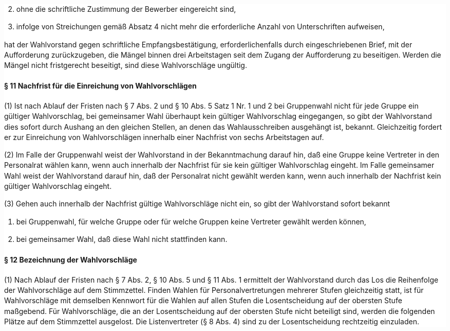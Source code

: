 
2.  ohne die schriftliche Zustimmung der Bewerber eingereicht sind,


3.  infolge von Streichungen gemäß Absatz 4 nicht mehr die erforderliche
    Anzahl von Unterschriften aufweisen,



hat der Wahlvorstand gegen schriftliche Empfangsbestätigung,
erforderlichenfalls durch eingeschriebenen Brief, mit der Aufforderung
zurückzugeben, die Mängel binnen drei Arbeitstagen seit dem Zugang der
Aufforderung zu beseitigen. Werden die Mängel nicht fristgerecht
beseitigt, sind diese Wahlvorschläge ungültig.


#### § 11 Nachfrist für die Einreichung von Wahlvorschlägen

(1) Ist nach Ablauf der Fristen nach § 7 Abs. 2 und § 10 Abs. 5 Satz 1
Nr. 1 und 2 bei Gruppenwahl nicht für jede Gruppe ein gültiger
Wahlvorschlag, bei gemeinsamer Wahl überhaupt kein gültiger
Wahlvorschlag eingegangen, so gibt der Wahlvorstand dies sofort durch
Aushang an den gleichen Stellen, an denen das Wahlausschreiben
ausgehängt ist, bekannt. Gleichzeitig fordert er zur Einreichung von
Wahlvorschlägen innerhalb einer Nachfrist von sechs Arbeitstagen auf.

(2) Im Falle der Gruppenwahl weist der Wahlvorstand in der
Bekanntmachung darauf hin, daß eine Gruppe keine Vertreter in den
Personalrat wählen kann, wenn auch innerhalb der Nachfrist für sie
kein gültiger Wahlvorschlag eingeht. Im Falle gemeinsamer Wahl weist
der Wahlvorstand darauf hin, daß der Personalrat nicht gewählt werden
kann, wenn auch innerhalb der Nachfrist kein gültiger Wahlvorschlag
eingeht.

(3) Gehen auch innerhalb der Nachfrist gültige Wahlvorschläge nicht
ein, so gibt der Wahlvorstand sofort bekannt

1.  bei Gruppenwahl, für welche Gruppe oder für welche Gruppen keine
    Vertreter gewählt werden können,


2.  bei gemeinsamer Wahl, daß diese Wahl nicht stattfinden kann.





#### § 12 Bezeichnung der Wahlvorschläge

(1) Nach Ablauf der Fristen nach § 7 Abs. 2, § 10 Abs. 5 und § 11 Abs.
1 ermittelt der Wahlvorstand durch das Los die Reihenfolge der
Wahlvorschläge auf dem Stimmzettel. Finden Wahlen für
Personalvertretungen mehrerer Stufen gleichzeitig statt, ist für
Wahlvorschläge mit demselben Kennwort für die Wahlen auf allen Stufen
die Losentscheidung auf der obersten Stufe maßgebend. Für
Wahlvorschläge, die an der Losentscheidung auf der obersten Stufe
nicht beteiligt sind, werden die folgenden Plätze auf dem Stimmzettel
ausgelost. Die Listenvertreter (§ 8 Abs. 4) sind zu der
Losentscheidung rechtzeitig einzuladen.
